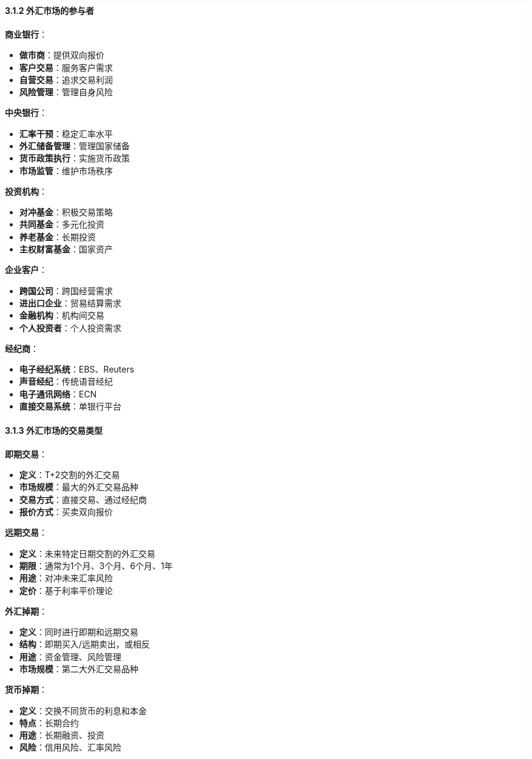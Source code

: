 #### 3.1.2 外汇市场的参与者
**商业银行**：
- **做市商**：提供双向报价
- **客户交易**：服务客户需求
- **自营交易**：追求交易利润
- **风险管理**：管理自身风险

**中央银行**：
- **汇率干预**：稳定汇率水平
- **外汇储备管理**：管理国家储备
- **货币政策执行**：实施货币政策
- **市场监管**：维护市场秩序

**投资机构**：
- **对冲基金**：积极交易策略
- **共同基金**：多元化投资
- **养老基金**：长期投资
- **主权财富基金**：国家资产

**企业客户**：
- **跨国公司**：跨国经营需求
- **进出口企业**：贸易结算需求
- **金融机构**：机构间交易
- **个人投资者**：个人投资需求

**经纪商**：
- **电子经纪系统**：EBS、Reuters
- **声音经纪**：传统语音经纪
- **电子通讯网络**：ECN
- **直接交易系统**：单银行平台

#### 3.1.3 外汇市场的交易类型
**即期交易**：
- **定义**：T+2交割的外汇交易
- **市场规模**：最大的外汇交易品种
- **交易方式**：直接交易、通过经纪商
- **报价方式**：买卖双向报价

**远期交易**：
- **定义**：未来特定日期交割的外汇交易
- **期限**：通常为1个月、3个月、6个月、1年
- **用途**：对冲未来汇率风险
- **定价**：基于利率平价理论

**外汇掉期**：
- **定义**：同时进行即期和远期交易
- **结构**：即期买入/远期卖出，或相反
- **用途**：资金管理、风险管理
- **市场规模**：第二大外汇交易品种

**货币掉期**：
- **定义**：交换不同货币的利息和本金
- **特点**：长期合约
- **用途**：长期融资、投资
- **风险**：信用风险、汇率风险
